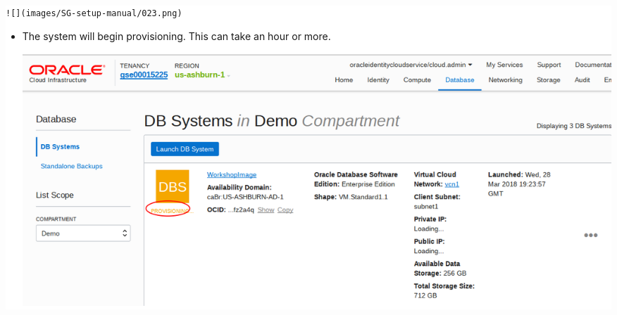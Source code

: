 	![](images/SG-setup-manual/023.png)

-	The system will begin provisioning.  This can take an hour or more.

	![](images/SG-setup-manual/024.png)
